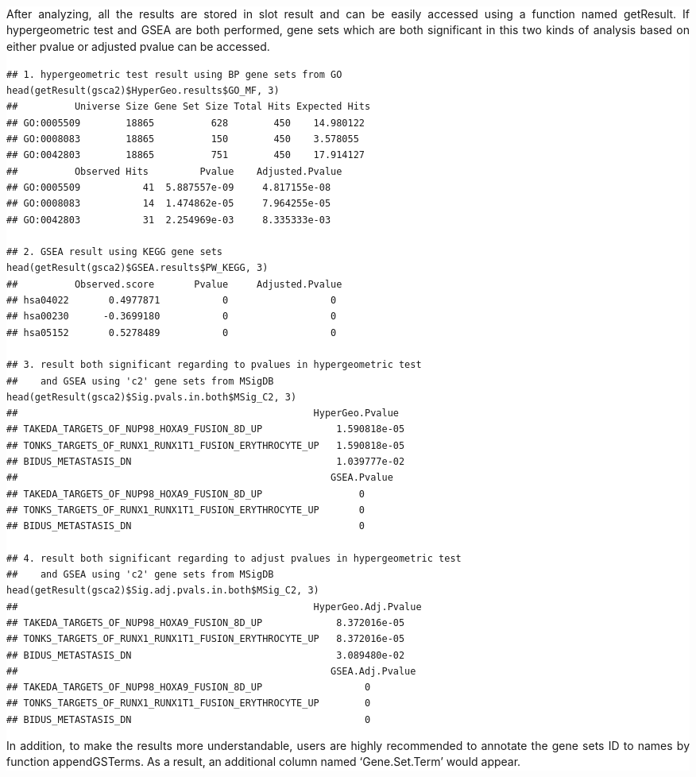 <p align="justify">After analyzing, all the results are stored in slot result and can be easily accessed using a
function named getResult. If hypergeometric test and GSEA are both performed, gene sets
which are both significant in this two kinds of analysis based on either pvalue or adjusted
pvalue can be accessed.

```
## 1. hypergeometric test result using BP gene sets from GO
head(getResult(gsca2)$HyperGeo.results$GO_MF, 3)
##          Universe Size Gene Set Size Total Hits Expected Hits
## GO:0005509        18865          628        450    14.980122
## GO:0008083        18865          150        450    3.578055
## GO:0042803        18865          751        450    17.914127
##          Observed Hits         Pvalue    Adjusted.Pvalue
## GO:0005509           41  5.887557e-09     4.817155e-08
## GO:0008083           14  1.474862e-05     7.964255e-05
## GO:0042803           31  2.254969e-03     8.335333e-03

## 2. GSEA result using KEGG gene sets
head(getResult(gsca2)$GSEA.results$PW_KEGG, 3)
##          Observed.score       Pvalue     Adjusted.Pvalue
## hsa04022       0.4977871           0                  0
## hsa00230      -0.3699180           0                  0
## hsa05152       0.5278489           0                  0

## 3. result both significant regarding to pvalues in hypergeometric test
##    and GSEA using 'c2' gene sets from MSigDB
head(getResult(gsca2)$Sig.pvals.in.both$MSig_C2, 3)
##                                                    HyperGeo.Pvalue
## TAKEDA_TARGETS_OF_NUP98_HOXA9_FUSION_8D_UP             1.590818e-05
## TONKS_TARGETS_OF_RUNX1_RUNX1T1_FUSION_ERYTHROCYTE_UP   1.590818e-05
## BIDUS_METASTASIS_DN                                    1.039777e-02
##                                                       GSEA.Pvalue
## TAKEDA_TARGETS_OF_NUP98_HOXA9_FUSION_8D_UP                 0
## TONKS_TARGETS_OF_RUNX1_RUNX1T1_FUSION_ERYTHROCYTE_UP       0
## BIDUS_METASTASIS_DN                                        0

## 4. result both significant regarding to adjust pvalues in hypergeometric test
##    and GSEA using 'c2' gene sets from MSigDB
head(getResult(gsca2)$Sig.adj.pvals.in.both$MSig_C2, 3)
##                                                    HyperGeo.Adj.Pvalue
## TAKEDA_TARGETS_OF_NUP98_HOXA9_FUSION_8D_UP             8.372016e-05
## TONKS_TARGETS_OF_RUNX1_RUNX1T1_FUSION_ERYTHROCYTE_UP   8.372016e-05
## BIDUS_METASTASIS_DN                                    3.089480e-02
##                                                       GSEA.Adj.Pvalue
## TAKEDA_TARGETS_OF_NUP98_HOXA9_FUSION_8D_UP                  0
## TONKS_TARGETS_OF_RUNX1_RUNX1T1_FUSION_ERYTHROCYTE_UP        0
## BIDUS_METASTASIS_DN                                         0
```
<p align="justify">In addition, to make the results more understandable, users are highly recommended to annotate the gene sets ID to names by function appendGSTerms. As a result, an additional column named ‘Gene.Set.Term’ would appear.
